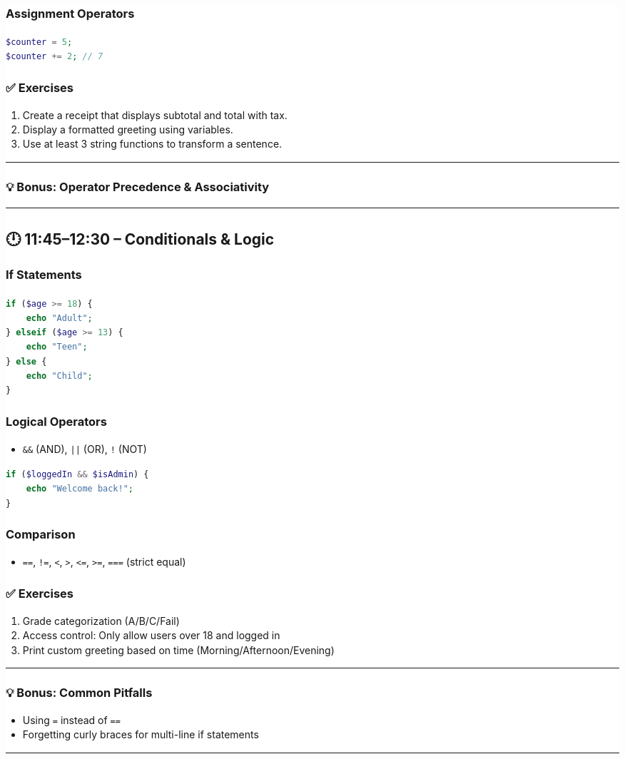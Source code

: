 ### Assignment Operators
```php
$counter = 5;
$counter += 2; // 7
```

### ✅ Exercises
1. Create a receipt that displays subtotal and total with tax.
2. Display a formatted greeting using variables.
3. Use at least 3 string functions to transform a sentence.

---

### 💡 Bonus: Operator Precedence & Associativity

---

## 🕛 11:45–12:30 – Conditionals & Logic

### If Statements
```php
if ($age >= 18) {
    echo "Adult";
} elseif ($age >= 13) {
    echo "Teen";
} else {
    echo "Child";
}
```

### Logical Operators
- `&&` (AND), `||` (OR), `!` (NOT)
```php
if ($loggedIn && $isAdmin) {
    echo "Welcome back!";
}
```

### Comparison
- `==`, `!=`, `<`, `>`, `<=`, `>=`, `===` (strict equal)

### ✅ Exercises
1. Grade categorization (A/B/C/Fail)
2. Access control: Only allow users over 18 and logged in
3. Print custom greeting based on time (Morning/Afternoon/Evening)

---

### 💡 Bonus: Common Pitfalls
- Using `=` instead of `==`
- Forgetting curly braces for multi-line if statements

---
